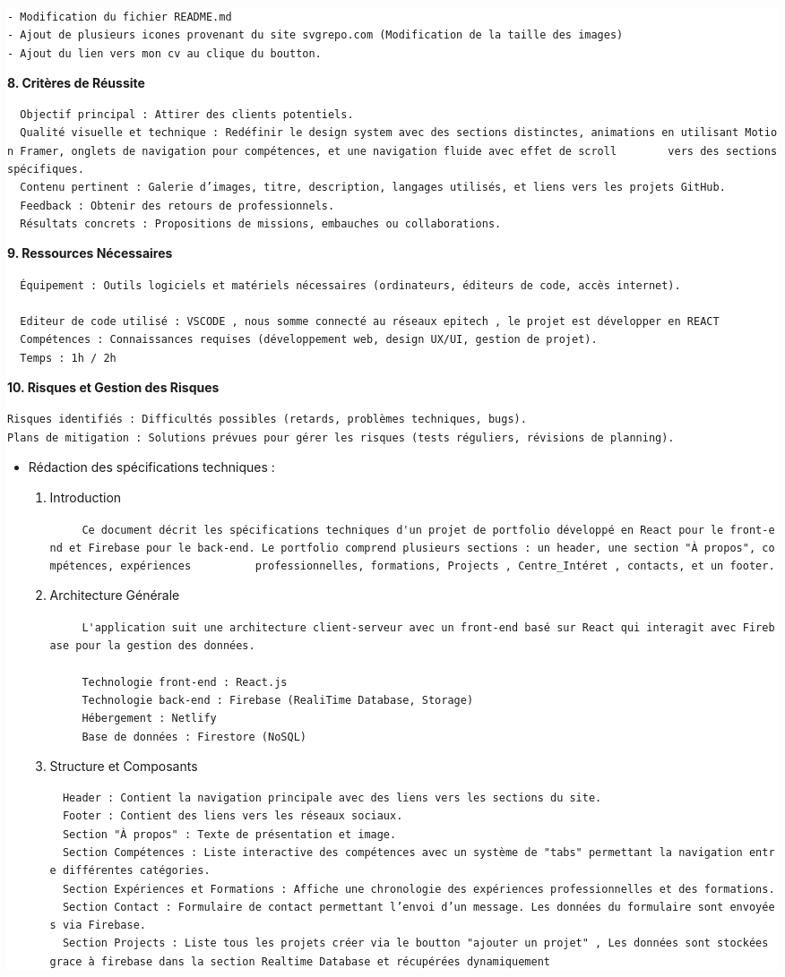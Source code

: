     - Modification du fichier README.md
    - Ajout de plusieurs icones provenant du site svgrepo.com (Modification de la taille des images)
    - Ajout du lien vers mon cv au clique du boutton.

**8. Critères de Réussite**

      Objectif principal : Attirer des clients potentiels.
      Qualité visuelle et technique : Redéfinir le design system avec des sections distinctes, animations en utilisant Motion Framer, onglets de navigation pour compétences, et une navigation fluide avec effet de scroll        vers des sections spécifiques.
      Contenu pertinent : Galerie d’images, titre, description, langages utilisés, et liens vers les projets GitHub.
      Feedback : Obtenir des retours de professionnels.
      Résultats concrets : Propositions de missions, embauches ou collaborations.

**9. Ressources Nécessaires**

      Équipement : Outils logiciels et matériels nécessaires (ordinateurs, éditeurs de code, accès internet).
   
      Editeur de code utilisé : VSCODE , nous somme connecté au réseaux epitech , le projet est développer en REACT
      Compétences : Connaissances requises (développement web, design UX/UI, gestion de projet).
      Temps : 1h / 2h

**10. Risques et Gestion des Risques**
   
    Risques identifiés : Difficultés possibles (retards, problèmes techniques, bugs).
    Plans de mitigation : Solutions prévues pour gérer les risques (tests réguliers, révisions de planning).

- Rédaction des spécifications techniques :

   1. Introduction
   
               Ce document décrit les spécifications techniques d'un projet de portfolio développé en React pour le front-end et Firebase pour le back-end. Le portfolio comprend plusieurs sections : un header, une section "À propos", compétences, expériences          professionnelles, formations, Projects , Centre_Intéret , contacts, et un footer.

   2. Architecture Générale

               L'application suit une architecture client-serveur avec un front-end basé sur React qui interagit avec Firebase pour la gestion des données.

               Technologie front-end : React.js
               Technologie back-end : Firebase (RealiTime Database, Storage)
               Hébergement : Netlify
               Base de données : Firestore (NoSQL)

   3. Structure et Composants
   
            Header : Contient la navigation principale avec des liens vers les sections du site.
            Footer : Contient des liens vers les réseaux sociaux.
            Section "À propos" : Texte de présentation et image.
            Section Compétences : Liste interactive des compétences avec un système de "tabs" permettant la navigation entre différentes catégories.
            Section Expériences et Formations : Affiche une chronologie des expériences professionnelles et des formations.
            Section Contact : Formulaire de contact permettant l’envoi d’un message. Les données du formulaire sont envoyées via Firebase.
            Section Projects : Liste tous les projets créer via le boutton "ajouter un projet" , Les données sont stockées grace à firebase dans la section Realtime Database et récupérées dynamiquement
